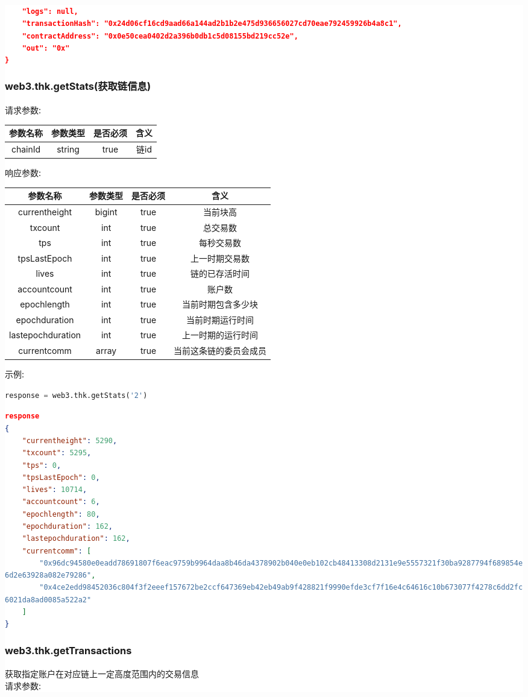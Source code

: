 ```json
    "logs": null,
    "transactionHash": "0x24d06cf16cd9aad66a144ad2b1b2e475d936656027cd70eae792459926b4a8c1",
    "contractAddress": "0x0e50cea0402d2a396b0db1c5d08155bd219cc52e",
    "out": "0x"
}
```
<a name="773c0366"></a>
### web3.thk.getStats(获取链信息)
请求参数:

| **参数名称** | **参数类型** | **是否必须** | **含义** |
| :---: | :---: | :---: | :---: |
| chainId | string | true | 链id |

响应参数:

| **参数名称** | **参数类型** | **是否必须** | **含义** |
| :---: | :---: | :---: | :---: |
| currentheight | bigint | true | 当前块高 |
| txcount | int | true | 总交易数 |
| tps | int | true | 每秒交易数 |
| tpsLastEpoch | int | true | 上一时期交易数 |
| lives | int | true | 链的已存活时间 |
| accountcount | int | true | 账户数 |
| epochlength | int | true | 当前时期包含多少块 |
| epochduration | int | true | 当前时期运行时间 |
| lastepochduration | int | true | 上一时期的运行时间 |
| currentcomm | array | true | 当前这条链的委员会成员 |

示例:
```python
response = web3.thk.getStats('2')
```

```json
response
{
    "currentheight": 5290,
    "txcount": 5295,
    "tps": 0,
    "tpsLastEpoch": 0,
    "lives": 10714,
    "accountcount": 6,
    "epochlength": 80,
    "epochduration": 162,
    "lastepochduration": 162,
    "currentcomm": [
        "0x96dc94580e0eadd78691807f6eac9759b9964daa8b46da4378902b040e0eb102cb48413308d2131e9e5557321f30ba9287794f689854e6d2e63928a082e79286",
        "0x4ce2edd98452036c804f3f2eeef157672be2ccf647369eb42eb49ab9f428821f9990efde3cf7f16e4c64616c10b673077f4278c6dd2fc6021da8ad0085a522a2"
    ]
}
```
<a name="web3.thk.getTransactions"></a>
### web3.thk.getTransactions
获取指定账户在对应链上一定高度范围内的交易信息<br />请求参数:
